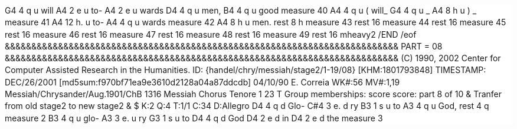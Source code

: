 G4     4        q     u                    will
A4     2        e     u                    to-
A4     2        e     u                    wards
D4     4        q     u                    men,
B4     4        q     u                    good
measure 40
A4     4        q     u         (          will_
G4     4        q     u                    _
A4     8        h     u         )          _
measure 41
A4    12        h.    u                    to-
A4     4        q     u                    wards
measure 42
A4     8        h     u                    men.
rest   8        h
measure 43
rest  16
measure 44
rest  16
measure 45
rest  16
measure 46
rest  16
measure 47
rest  16
measure 48
rest  16
measure 49
rest  16
mheavy2
/END
/eof
&&&&&&&&&&&&&&&&&&&&&&&&&&&&&&&&&&&&&&&&&&&&&&&&&&&&&&&&&&&&&&&&&&&&&&&&&&
PART = 08
&&&&&&&&&&&&&&&&&&&&&&&&&&&&&&&&&&&&&&&&&&&&&&&&&&&&&&&&&&&&&&&&&&&&&&&&&&
(C) 1990, 2002 Center for Computer Assisted Research in the Humanities.
ID: {handel/chry/messiah/stage2/1-19/08} [KHM:1801793848]
TIMESTAMP: DEC/26/2001 [md5sum:f970bf71ea9e3610d2128a04a87ddcdb]
04/10/90 E. Correia
WK#:56        MV#:1,19
Messiah/Chrysander/Aug.1901/ChB 1316
Messiah
Chorus
Tenore
1 23 T
Group memberships: score
score: part 8 of 10
&
Tranfer from old stage2 to new stage2
&
$ K:2   Q:4   T:1/1   C:34   D:Allegro
D4     4        q     d                    Glo-
C#4    3        e.    d                    ry
B3     1        s     u                    to
A3     4        q     u                    God,
rest   4        q
measure 2
B3     4        q     u                    glo-
A3     3        e.    u                    ry
G3     1        s     u                    to
D4     4        q     d                    God
D4     2        e     d                    in
D4     2        e     d                    the
measure 3